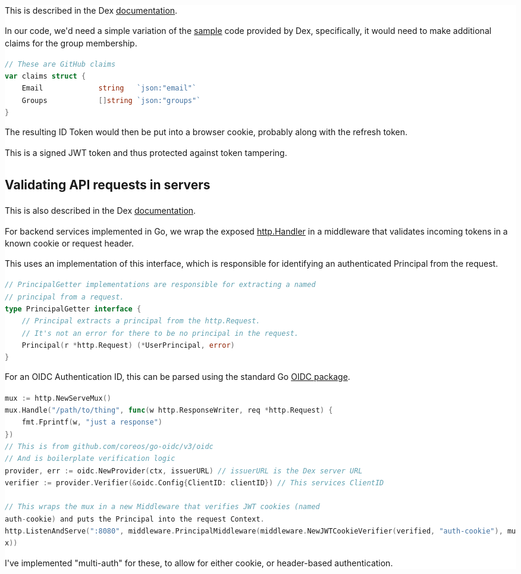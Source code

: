 This is described in the Dex [documentation](https://dexidp.io/docs/using-dex/#requesting-an-id-token-from-dex).

In our code, we'd need a simple variation of the [sample](https://github.com/dexidp/dex/tree/master/examples/example-app) code provided by Dex,
 specifically, it would need to make additional claims for the group membership.

```go
// These are GitHub claims
var claims struct {
	Email             string   `json:"email"`
	Groups            []string `json:"groups"`
}
```
The resulting ID Token would then be put into a browser cookie, probably along
with the refresh token.

This is a signed JWT token and thus protected against token tampering.

## Validating API requests in servers

This is also described in the Dex [documentation](https://dexidp.io/docs/using-dex/#consuming-id-tokens).

For backend services implemented in Go, we wrap the exposed [http.Handler](https://pkg.go.dev/net/http#Handler) in a middleware that validates incoming tokens in a known cookie or request header.

This uses an implementation of this interface, which is responsible for identifying an authenticated Principal from the request.

```go
// PrincipalGetter implementations are responsible for extracting a named
// principal from a request.
type PrincipalGetter interface {
	// Principal extracts a principal from the http.Request.
	// It's not an error for there to be no principal in the request.
	Principal(r *http.Request) (*UserPrincipal, error)
}
```
For an OIDC Authentication ID, this can be parsed using the standard Go [OIDC package](https://github.com/coreos/go-oidc).
```go
mux := http.NewServeMux()
mux.Handle("/path/to/thing", func(w http.ResponseWriter, req *http.Request) {
	fmt.Fprintf(w, "just a response")
})
// This is from github.com/coreos/go-oidc/v3/oidc
// And is boilerplate verification logic
provider, err := oidc.NewProvider(ctx, issuerURL) // issuerURL is the Dex server URL
verifier := provider.Verifier(&oidc.Config{ClientID: clientID}) // This services ClientID

// This wraps the mux in a new Middleware that verifies JWT cookies (named
auth-cookie) and puts the Principal into the request Context.
http.ListenAndServe(":8080", middleware.PrincipalMiddleware(middleware.NewJWTCookieVerifier(verified, "auth-cookie"), mux))
```
I've implemented "multi-auth" for these, to allow for either cookie, or header-based authentication.

